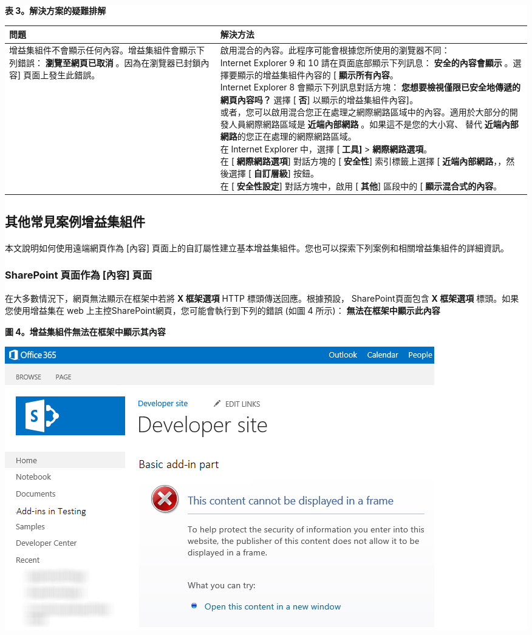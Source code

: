 
**表 3。解決方案的疑難排解**


|**問題**|**解決方法**|
|:-----|:-----|
|增益集組件不會顯示任何內容。增益集組件會顯示下列錯誤： **瀏覽至網頁已取消** 。因為在瀏覽器已封鎖內容] 頁面上發生此錯誤。 <br/> |啟用混合的內容。此程序可能會根據您所使用的瀏覽器不同： <br/> Internet Explorer 9 和 10 請在頁面底部顯示下列訊息： **安全的內容會顯示** 。選擇要顯示的增益集組件內容的 [ **顯示所有內容**。 <br/> Internet Explorer 8 會顯示下列訊息對話方塊： **您想要檢視僅限已安全地傳遞的網頁內容吗？** 選擇 [ **否**] 以顯示的增益集組件內容]。 <br/> 或者，您可以啟用混合您正在處理之網際網路區域中的內容。適用於大部分的開發人員網際網路區域是 **近端內部網路** 。如果這不是您的大小寫、 替代 **近端內部網路**的您正在處理的網際網路區域。 <br/> 在 Internet Explorer 中，選擇 [ **工具]** > **網際網路選項**。 <br/> 在 [ **網際網路選項**] 對話方塊的 [ **安全性**] 索引標籤上選擇 [ **近端內部網路**，，然後選擇 [ **自訂層級**] 按鈕。 <br/> 在 [ **安全性設定**] 對話方塊中，啟用 [ **其他**] 區段中的 [ **顯示混合式的內容**。 <br/> |
   

## 其他常見案例增益集組件
<a name="SP15Createappparts_Nextsteps"> </a>

本文說明如何使用遠端網頁作為 [內容] 頁面上的自訂屬性建立基本增益集組件。您也可以探索下列案例和相關增益集組件的詳細資訊。
  
    
    

### SharePoint 頁面作為 [內容] 頁面

在大多數情況下，網頁無法顯示在框架中若將 **X 框架選項** HTTP 標頭傳送回應。根據預設， SharePoint頁面包含 **X 框架選項** 標頭。如果您使用增益集在 web 上主控SharePoint網頁，您可能會執行到下列的錯誤 (如圖 4 所示)： **無法在框架中顯示此內容**
  
    
    

**圖 4。增益集組件無法在框架中顯示其內容**

  
    
    

  
    
    
![App part that can't display its content in a frame](images/AppParts_IFrameError.png)
  